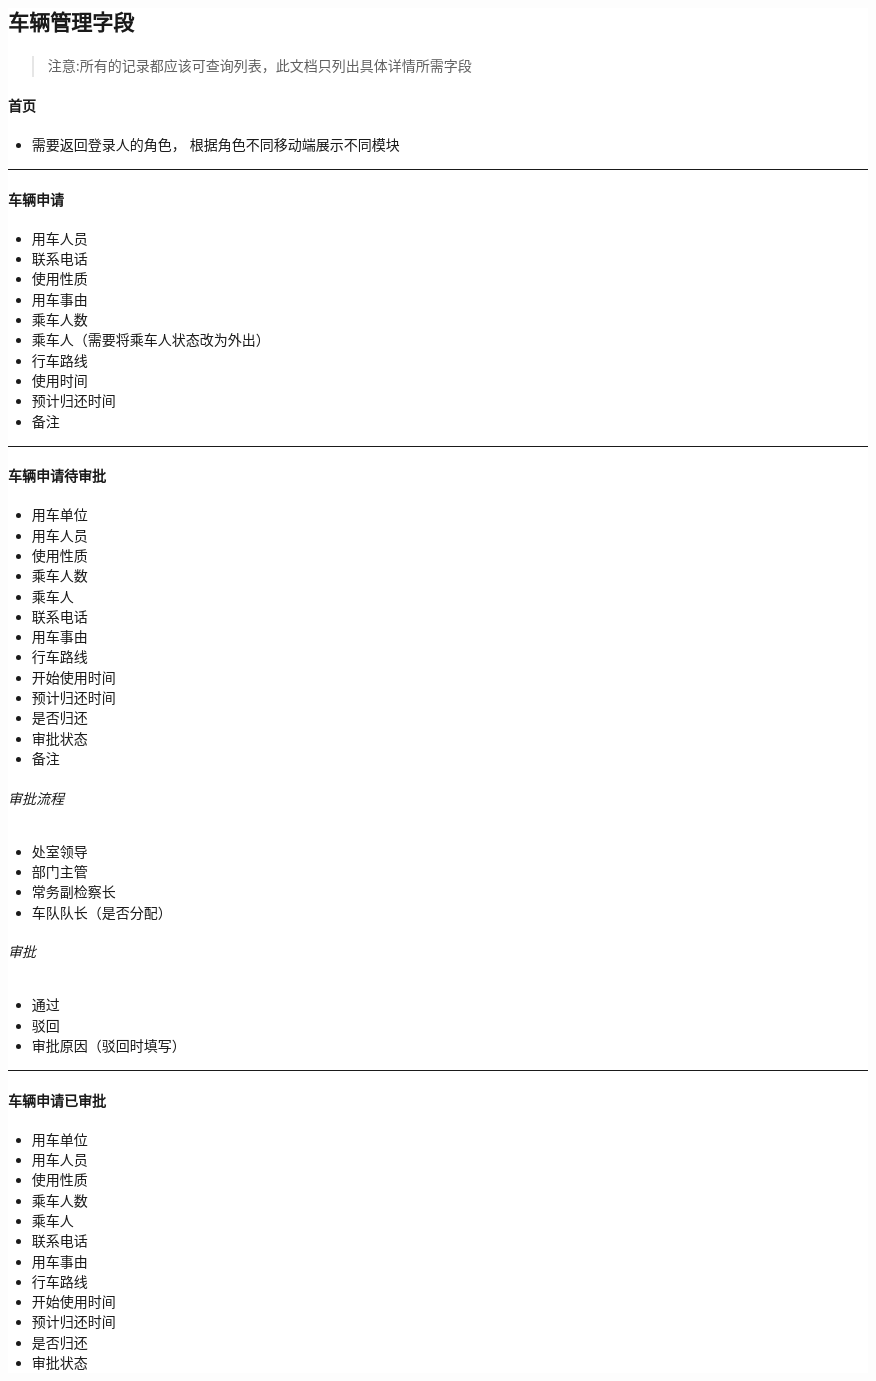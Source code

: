 ## 车辆管理字段

> 注意:所有的记录都应该可查询列表，此文档只列出具体详情所需字段

#### 首页
- 需要返回登录人的角色， 根据角色不同移动端展示不同模块  

---

#### 车辆申请
- 用车人员
- 联系电话
- 使用性质
- 用车事由
- 乘车人数
- 乘车人（需要将乘车人状态改为外出）
- 行车路线
- 使用时间
- 预计归还时间
- 备注

---

#### 车辆申请待审批
- 用车单位
- 用车人员
- 使用性质
- 乘车人数
- 乘车人
- 联系电话
- 用车事由
- 行车路线
- 开始使用时间
- 预计归还时间
- 是否归还
- 审批状态
- 备注


###### 审批流程
- 处室领导
- 部门主管
- 常务副检察长
- 车队队长（是否分配）

###### 审批
- 通过
- 驳回
- 审批原因（驳回时填写）

---
#### 车辆申请已审批
- 用车单位
- 用车人员
- 使用性质
- 乘车人数
- 乘车人
- 联系电话
- 用车事由
- 行车路线
- 开始使用时间
- 预计归还时间
- 是否归还
- 审批状态